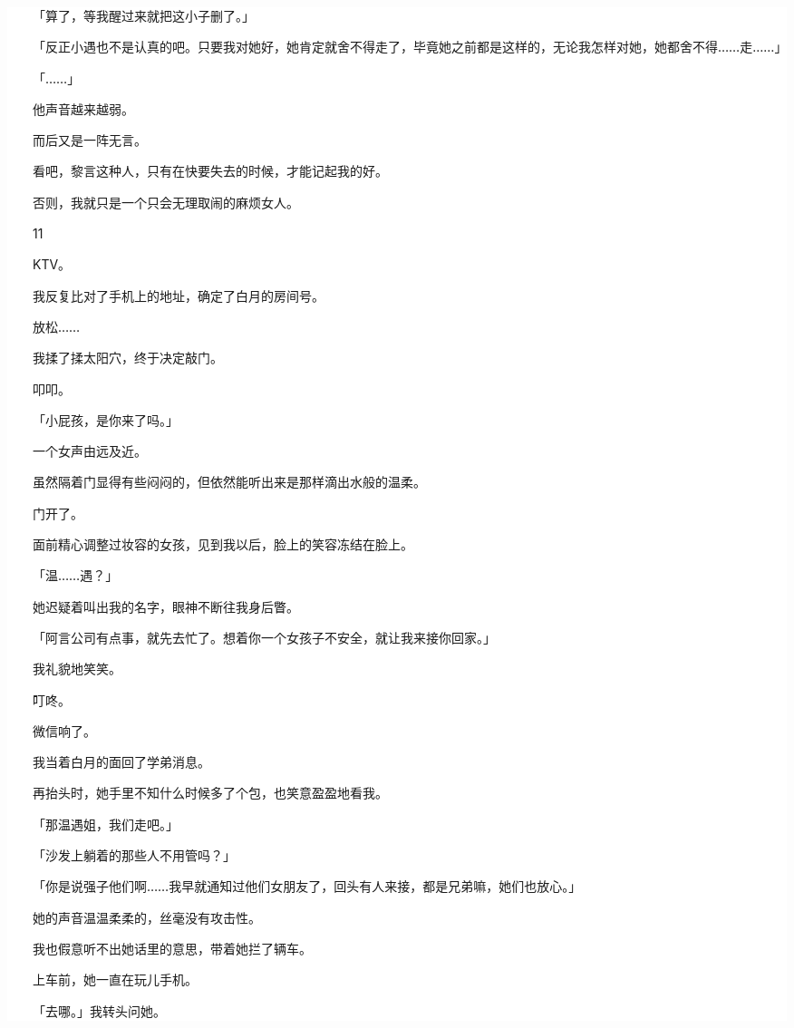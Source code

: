 &emsp;&emsp;「算了，等我醒过来就把这小子删了。」  
  
&emsp;&emsp;「反正小遇也不是认真的吧。只要我对她好，她肯定就舍不得走了，毕竟她之前都是这样的，无论我怎样对她，她都舍不得……走……」  
  
&emsp;&emsp;「……」  
  
&emsp;&emsp;他声音越来越弱。  
  
&emsp;&emsp;而后又是一阵无言。  
  
&emsp;&emsp;看吧，黎言这种人，只有在快要失去的时候，才能记起我的好。  
  
&emsp;&emsp;否则，我就只是一个只会无理取闹的麻烦女人。  
  
&emsp;&emsp;11  
  
&emsp;&emsp;KTV。  
  
&emsp;&emsp;我反复比对了手机上的地址，确定了白月的房间号。  
  
&emsp;&emsp;放松……  
  
&emsp;&emsp;我揉了揉太阳穴，终于决定敲门。  
  
&emsp;&emsp;叩叩。  
  
&emsp;&emsp;「小屁孩，是你来了吗。」  
  
&emsp;&emsp;一个女声由远及近。  
  
&emsp;&emsp;虽然隔着门显得有些闷闷的，但依然能听出来是那样滴出水般的温柔。  
  
&emsp;&emsp;门开了。  
  
&emsp;&emsp;面前精心调整过妆容的女孩，见到我以后，脸上的笑容冻结在脸上。  
  
&emsp;&emsp;「温……遇？」  
  
&emsp;&emsp;她迟疑着叫出我的名字，眼神不断往我身后瞥。  
  
&emsp;&emsp;「阿言公司有点事，就先去忙了。想着你一个女孩子不安全，就让我来接你回家。」  
  
&emsp;&emsp;我礼貌地笑笑。  
  
&emsp;&emsp;叮咚。  
  
&emsp;&emsp;微信响了。  
  
&emsp;&emsp;我当着白月的面回了学弟消息。  
  
&emsp;&emsp;再抬头时，她手里不知什么时候多了个包，也笑意盈盈地看我。  
  
&emsp;&emsp;「那温遇姐，我们走吧。」  
  
&emsp;&emsp;「沙发上躺着的那些人不用管吗？」  
  
&emsp;&emsp;「你是说强子他们啊……我早就通知过他们女朋友了，回头有人来接，都是兄弟嘛，她们也放心。」  
  
&emsp;&emsp;她的声音温温柔柔的，丝毫没有攻击性。  
  
&emsp;&emsp;我也假意听不出她话里的意思，带着她拦了辆车。  
  
&emsp;&emsp;上车前，她一直在玩儿手机。  
  
&emsp;&emsp;「去哪。」我转头问她。  
  